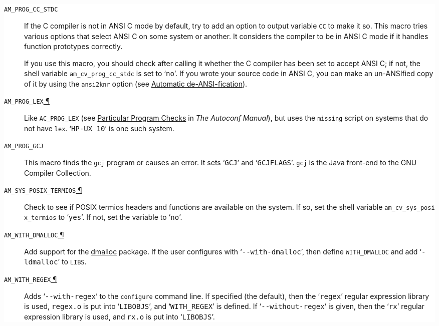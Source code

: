 </dd>
<dt><span><code>AM_PROG_CC_STDC</code></span></dt>
<dd><p>If the C compiler is not in ANSI C mode by default, try to add an option
to output variable <code>CC</code> to make it so.  This macro tries various
options that select ANSI C on some system or another.  It considers the
compiler to be in ANSI C mode if it handles function prototypes correctly.
</p>
<p>If you use this macro, you should check after calling it whether the C
compiler has been set to accept ANSI C; if not, the shell variable
<code>am_cv_prog_cc_stdc</code> is set to ‘<samp>no</samp>’.  If you wrote your source
code in ANSI C, you can make an un-ANSIfied copy of it by using the
<code>ansi2knr</code> option (see <a href="#ANSI">Automatic de-ANSI-fication</a>).
</p>
</dd>
<dt id="index-HP_002dUX-10_002c-lex-problems"><span><code>AM_PROG_LEX</code><a href="#index-HP_002dUX-10_002c-lex-problems" class="copiable-anchor"> ¶</a></span></dt>
<dd><span id="index-lex-problems-with-HP_002dUX-10"></span>
<p>Like <code>AC_PROG_LEX</code> (see <a data-manual="autoconf" href="https://www.gnu.org/software/autoconf/manual/autoconf.html#Particular-Programs">Particular
Program Checks</a> in <cite>The Autoconf Manual</cite>), but uses the
<code>missing</code> script on systems that do not have <code>lex</code>.
‘<samp>HP-UX 10</samp>’ is one such system.
</p>
</dd>
<dt><span><code>AM_PROG_GCJ</code></span></dt>
<dd><p>This macro finds the <code>gcj</code> program or causes an error.  It sets
‘<samp>GCJ</samp>’ and ‘<samp>GCJFLAGS</samp>’.  <code>gcj</code> is the Java front-end to the
GNU Compiler Collection.
<span id="index-AM_005fPROG_005fGCJ"></span>
</p>
</dd>
<dt id="index-am_005fcv_005fsys_005fposix_005ftermios"><span><code>AM_SYS_POSIX_TERMIOS</code><a href="#index-am_005fcv_005fsys_005fposix_005ftermios" class="copiable-anchor"> ¶</a></span></dt>
<dd><span id="index-POSIX-termios-headers"></span>
<span id="index-termios-POSIX-headers"></span>
<p>Check to see if POSIX termios headers and functions are available on the
system.  If so, set the shell variable <code>am_cv_sys_posix_termios</code> to
‘<samp>yes</samp>’.  If not, set the variable to ‘<samp>no</samp>’.
</p>
</dd>
<dt id="index-WITH_005fDMALLOC"><span><code>AM_WITH_DMALLOC</code><a href="#index-WITH_005fDMALLOC" class="copiable-anchor"> ¶</a></span></dt>
<dd><span id="index-dmalloc_002c-support-for"></span>
<span id="index-_002d_002dwith_002ddmalloc"></span>
<p>Add support for the
<a href="ftp://ftp.letters.com/src/dmalloc/dmalloc.tar.gz">dmalloc</a>
package.  If the user configures with ‘<samp>--with-dmalloc</samp>’, then define
<code>WITH_DMALLOC</code> and add ‘<samp>-ldmalloc</samp>’ to <code>LIBS</code>.
</p>
</dd>
<dt id="index-WITH_005fREGEX"><span><code>AM_WITH_REGEX</code><a href="#index-WITH_005fREGEX" class="copiable-anchor"> ¶</a></span></dt>
<dd><span id="index-_002d_002dwith_002dregex"></span>
<span id="index-regex-package"></span>
<span id="index-rx-package"></span>
<p>Adds ‘<samp>--with-regex</samp>’ to the <code>configure</code> command line.  If
specified (the default), then the ‘<samp>regex</samp>’ regular expression
library is used, <samp>regex.o</samp> is put into ‘<samp>LIBOBJS</samp>’, and
‘<samp>WITH_REGEX</samp>’ is defined.  If ‘<samp>--without-regex</samp>’ is given, then
the ‘<samp>rx</samp>’ regular expression library is used, and <samp>rx.o</samp> is put
into ‘<samp>LIBOBJS</samp>’.
</p>
</dd>
</dl>